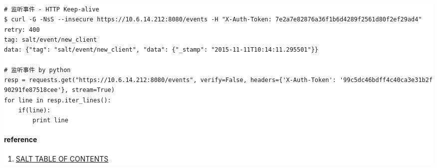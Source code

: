     # 监听事件 - HTTP Keep-alive
    $ curl -G -NsS --insecure https://10.6.14.212:8080/events -H "X-Auth-Token: 7e2a7e82876a36f1b6d4289f2561d80f2ef29ad4"
    retry: 400
    tag: salt/event/new_client
    data: {"tag": "salt/event/new_client", "data": {"_stamp": "2015-11-11T10:14:11.295501"}}

    # 监听事件 by python
    resp = requests.get("https://10.6.14.212:8080/events", verify=False, headers={'X-Auth-Token': '99c5dc46bdff4c40ca3e31b2f90291fe87518cee'}, stream=True)
    for line in resp.iter_lines():
        if(line):
            print line

#### reference

1. [SALT TABLE OF CONTENTS](https://docs.saltstack.com/en/latest/contents.html)
